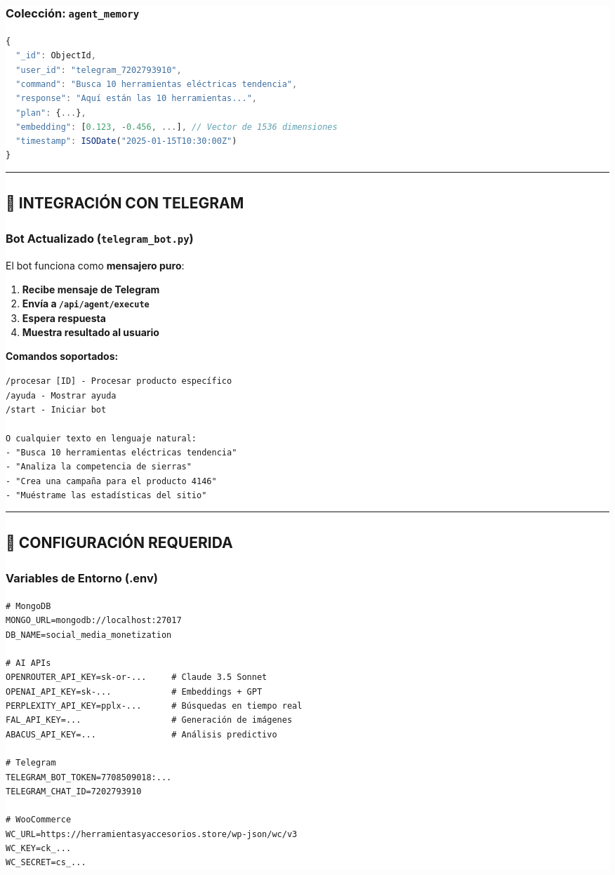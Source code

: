 ### **Colección: `agent_memory`**
```javascript
{
  "_id": ObjectId,
  "user_id": "telegram_7202793910",
  "command": "Busca 10 herramientas eléctricas tendencia",
  "response": "Aquí están las 10 herramientas...",
  "plan": {...},
  "embedding": [0.123, -0.456, ...], // Vector de 1536 dimensiones
  "timestamp": ISODate("2025-01-15T10:30:00Z")
}
```

---

## 🤖 INTEGRACIÓN CON TELEGRAM

### **Bot Actualizado** (`telegram_bot.py`)

El bot funciona como **mensajero puro**:

1. **Recibe mensaje de Telegram**
2. **Envía a `/api/agent/execute`**
3. **Espera respuesta**
4. **Muestra resultado al usuario**

**Comandos soportados:**
```
/procesar [ID] - Procesar producto específico
/ayuda - Mostrar ayuda
/start - Iniciar bot

O cualquier texto en lenguaje natural:
- "Busca 10 herramientas eléctricas tendencia"
- "Analiza la competencia de sierras"
- "Crea una campaña para el producto 4146"
- "Muéstrame las estadísticas del sitio"
```

---

## 🔐 CONFIGURACIÓN REQUERIDA

### **Variables de Entorno (.env)**
```env
# MongoDB
MONGO_URL=mongodb://localhost:27017
DB_NAME=social_media_monetization

# AI APIs
OPENROUTER_API_KEY=sk-or-...     # Claude 3.5 Sonnet
OPENAI_API_KEY=sk-...            # Embeddings + GPT
PERPLEXITY_API_KEY=pplx-...      # Búsquedas en tiempo real
FAL_API_KEY=...                  # Generación de imágenes
ABACUS_API_KEY=...               # Análisis predictivo

# Telegram
TELEGRAM_BOT_TOKEN=7708509018:...
TELEGRAM_CHAT_ID=7202793910

# WooCommerce
WC_URL=https://herramientasyaccesorios.store/wp-json/wc/v3
WC_KEY=ck_...
WC_SECRET=cs_...
```